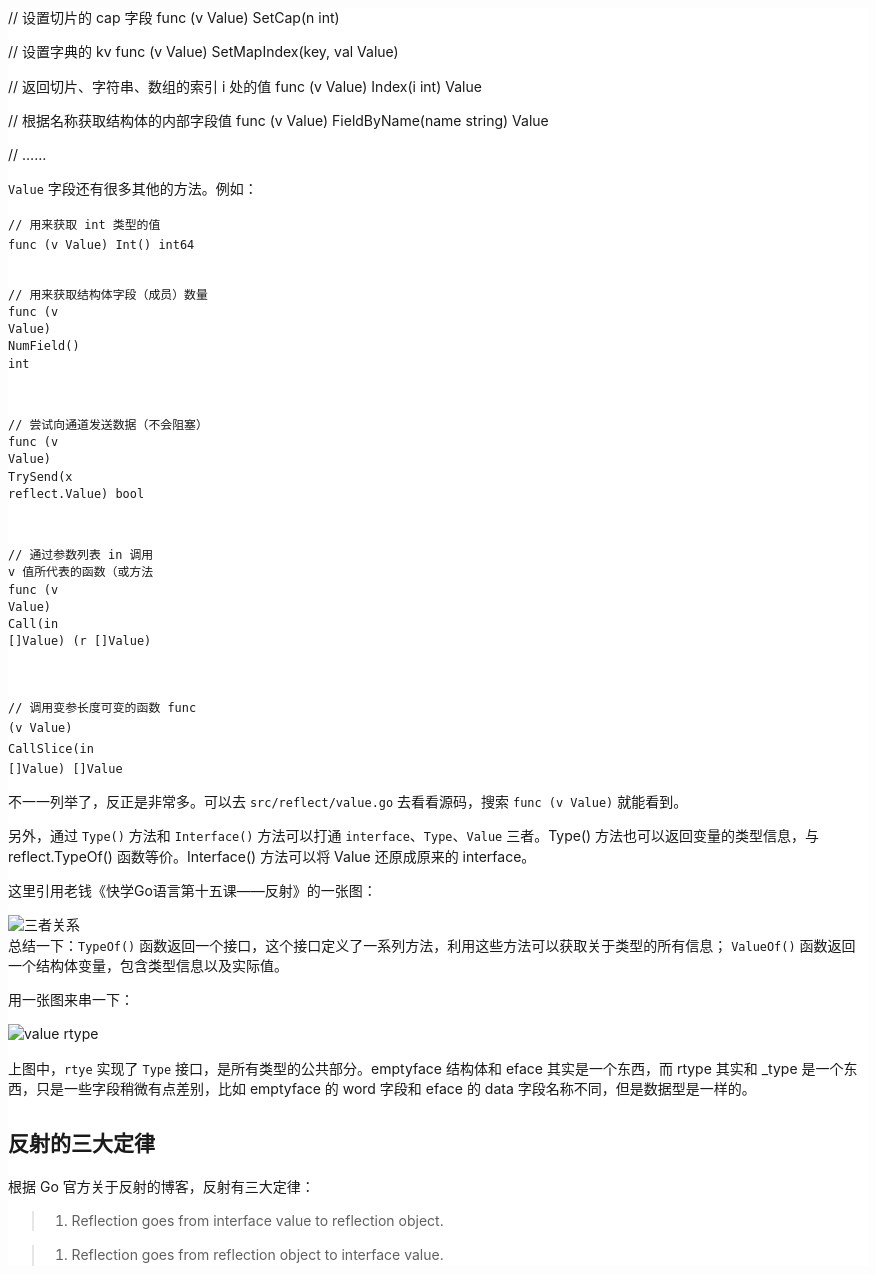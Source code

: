  // 设置切片的 <span class="hljs-title">cap</span> 字段
 <span class="hljs-title">func</span> <span class="hljs-params">(v Value)</span> <span class="hljs-title">SetCap</span><span class="hljs-params">(n <span class="hljs-keyword">int</span>)</span>
 
 // 设置字典的 <span class="hljs-title">kv</span>
 <span class="hljs-title">func</span> <span class="hljs-params">(v Value)</span> <span class="hljs-title">SetMapIndex</span><span class="hljs-params">(key, val Value)</span>

 // 返回切片、字符串、数组的索引 <span class="hljs-title">i</span> 处的值
 <span class="hljs-title">func</span> <span class="hljs-params">(v Value)</span> <span class="hljs-title">Index</span><span class="hljs-params">(i <span class="hljs-keyword">int</span>)</span> <span class="hljs-title">Value</span>
 
 // 根据名称获取结构体的内部字段值
 <span class="hljs-title">func</span> <span class="hljs-params">(v Value)</span> <span class="hljs-title">FieldByName</span><span class="hljs-params">(name <span class="hljs-keyword">string</span>)</span> <span class="hljs-title">Value</span>
 
 // ……</span></code></pre>
<p><code>Value</code> 字段还有很多其他的方法。例如：</p>
<pre class="golang"><code class="hljs go"><span class="hljs-comment">// 用来获取 int 类型的值</span>
<span class="hljs-function"><span class="hljs-keyword">func</span> <span class="hljs-params">(v Value)</span> <span class="hljs-title">Int</span><span class="hljs-params">()</span> <span class="hljs-title">int64</span>

// 用来获取结构体字段（成员）数量
<span class="hljs-title">func</span> <span class="hljs-params">(v Value)</span> <span class="hljs-title">NumField</span><span class="hljs-params">()</span> <span class="hljs-title">int</span>

// 尝试向通道发送数据（不会阻塞）
<span class="hljs-title">func</span> <span class="hljs-params">(v Value)</span> <span class="hljs-title">TrySend</span><span class="hljs-params">(x reflect.Value)</span> <span class="hljs-title">bool</span>

// 通过参数列表 <span class="hljs-title">in</span> 调用 <span class="hljs-title">v</span> 值所代表的函数（或方法
<span class="hljs-title">func</span> <span class="hljs-params">(v Value)</span> <span class="hljs-title">Call</span><span class="hljs-params">(in []Value)</span> <span class="hljs-params">(r []Value)</span> 

// 调用变参长度可变的函数
<span class="hljs-title">func</span> <span class="hljs-params">(v Value)</span> <span class="hljs-title">CallSlice</span><span class="hljs-params">(in []Value)</span> []<span class="hljs-title">Value</span> </span></code></pre>
<p>不一一列举了，反正是非常多。可以去 <code>src/reflect/value.go</code> 去看看源码，搜索 <code>func (v Value)</code> 就能看到。</p>
<p>另外，通过 <code>Type()</code> 方法和 <code>Interface()</code> 方法可以打通 <code>interface</code>、<code>Type</code>、<code>Value</code> 三者。Type() 方法也可以返回变量的类型信息，与 reflect.TypeOf() 函数等价。Interface() 方法可以将 Value 还原成原来的 interface。</p>
<p>这里引用老钱《快学Go语言第十五课——反射》的一张图：</p>
<p><img src="https://user-images.githubusercontent.com/7698088/57130652-bb060280-6dcc-11e9-9c63-6e2bc4e33509.png" alt="三者关系"><br>
总结一下：<code>TypeOf()</code> 函数返回一个接口，这个接口定义了一系列方法，利用这些方法可以获取关于类型的所有信息； <code>ValueOf()</code> 函数返回一个结构体变量，包含类型信息以及实际值。</p>
<p>用一张图来串一下：</p>
<p><img src="https://user-images.githubusercontent.com/7698088/56848267-6f111480-6919-11e9-826f-a809093d17ea.png" alt="value rtype"></p>
<p>上图中，<code>rtye</code> 实现了 <code>Type</code> 接口，是所有类型的公共部分。emptyface 结构体和 eface 其实是一个东西，而 rtype 其实和 _type 是一个东西，只是一些字段稍微有点差别，比如 emptyface 的 word 字段和 eface 的 data 字段名称不同，但是数据型是一样的。</p>
<h2 id="反射的三大定律">反射的三大定律</h2>
<p>根据 Go 官方关于反射的博客，反射有三大定律：</p>
<blockquote>
<ol>
<li>Reflection goes from interface value to reflection object.</li>
</ol>
</blockquote>
<blockquote>
<ol>
<li>Reflection goes from reflection object to interface value.</li>
